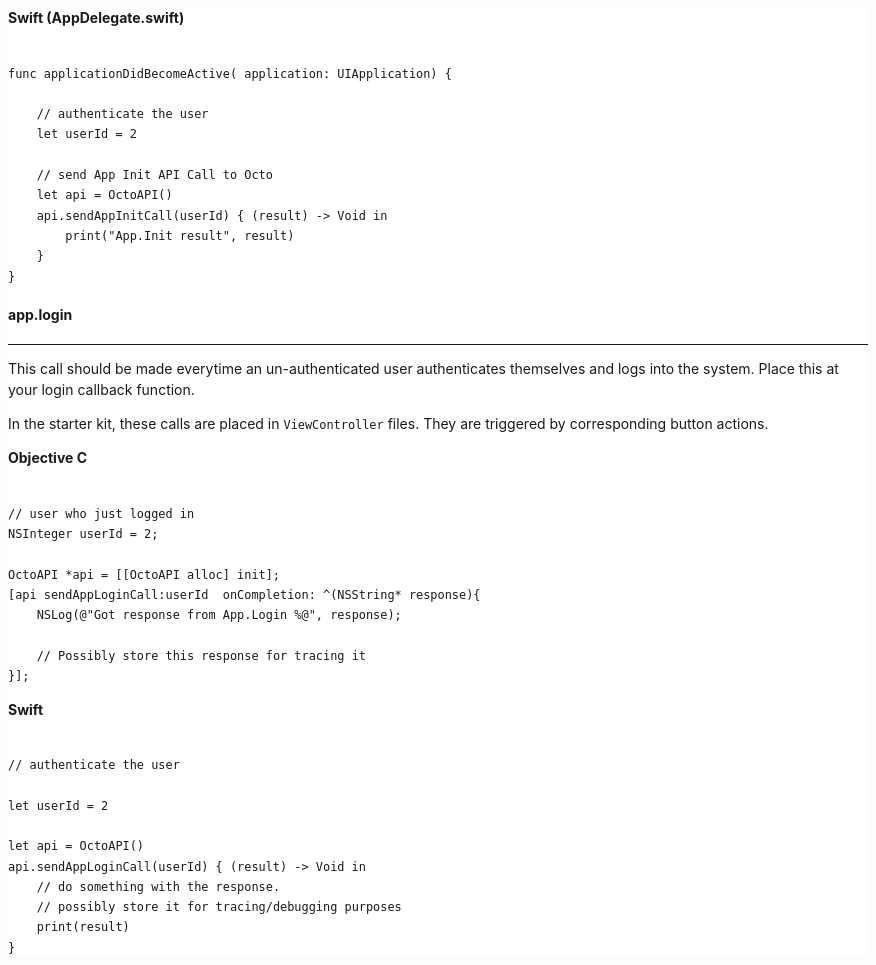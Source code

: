 **Swift (AppDelegate.swift)**

```

func applicationDidBecomeActive( application: UIApplication) {

	// authenticate the user
	let userId = 2

	// send App Init API Call to Octo
	let api = OctoAPI()
	api.sendAppInitCall(userId) { (result) -> Void in
	    print("App.Init result", result)
	}
}

```

#### app.login ####
---

This call should be made everytime an un-authenticated user authenticates themselves and logs into the system. Place this at your login callback function.

In the starter kit, these calls are placed in `ViewController` files. They are triggered by corresponding button actions.

**Objective C**

```

// user who just logged in
NSInteger userId = 2;

OctoAPI *api = [[OctoAPI alloc] init];
[api sendAppLoginCall:userId  onCompletion: ^(NSString* response){
    NSLog(@"Got response from App.Login %@", response);
    
    // Possibly store this response for tracing it
}];

```

**Swift**

```

// authenticate the user

let userId = 2

let api = OctoAPI()
api.sendAppLoginCall(userId) { (result) -> Void in
    // do something with the response.
    // possibly store it for tracing/debugging purposes
    print(result)
}

```

